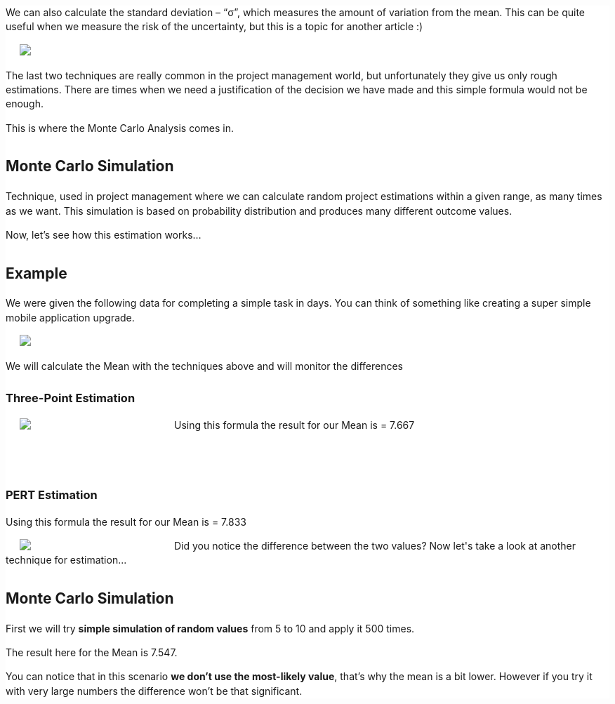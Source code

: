 We can also calculate the standard deviation – “σ”, which measures the amount of variation from the mean. This can be quite useful when we measure the risk of the uncertainty, but this is a topic for another article :)


<img src="{{ site.baseurl }}/images/deviation.jpg" width="400" style="margin:0px 20px;">

The last two techniques are really common in the project management world, but unfortunately they give us only rough estimations. There are times when we need a justification of the decision we have made and this simple formula would not be enough.

This is where the Monte Carlo Analysis comes in.

## Monte Carlo Simulation

Technique, used in project management where we can calculate random project estimations within a given range, as many times as we want. This simulation is based on probability distribution and produces many different outcome values.

Now, let’s see how this estimation works…

## Example

We were given the following data for completing a simple task in days. You can think of something like creating a super simple mobile application upgrade.

<img src="{{ site.baseurl }}/images/example.jpg" width="400" style="margin:0px 20px;">

We will calculate the Mean with the techniques above and will monitor the differences

### Three-Point Estimation 

<img src="{{ site.baseurl }}/images/omp1.jpg" width="400" style="float:left; width:200px; margin:0px 20px;">
Using this formula the result for our Mean is  = 7.667

<br><br>

### PERT Estimation
Using this formula the result for our Mean is  = 7.833

<img src="{{ site.baseurl }}/images/omp3.jpg" width="400" style="float:left; width:200px; margin:0px 20px;">
Did you notice the difference between the two values?  Now let's take a look at another technique for estimation...


## Monte Carlo Simulation

First we will try **simple simulation of random values** from 5 to 10 and apply it 500 times.

The result here for the Mean is 7.547.

You can notice that in this scenario **we don’t use the most-likely value**, that’s why the mean is a bit lower. However if you try it with very large numbers the difference won’t be that significant.
